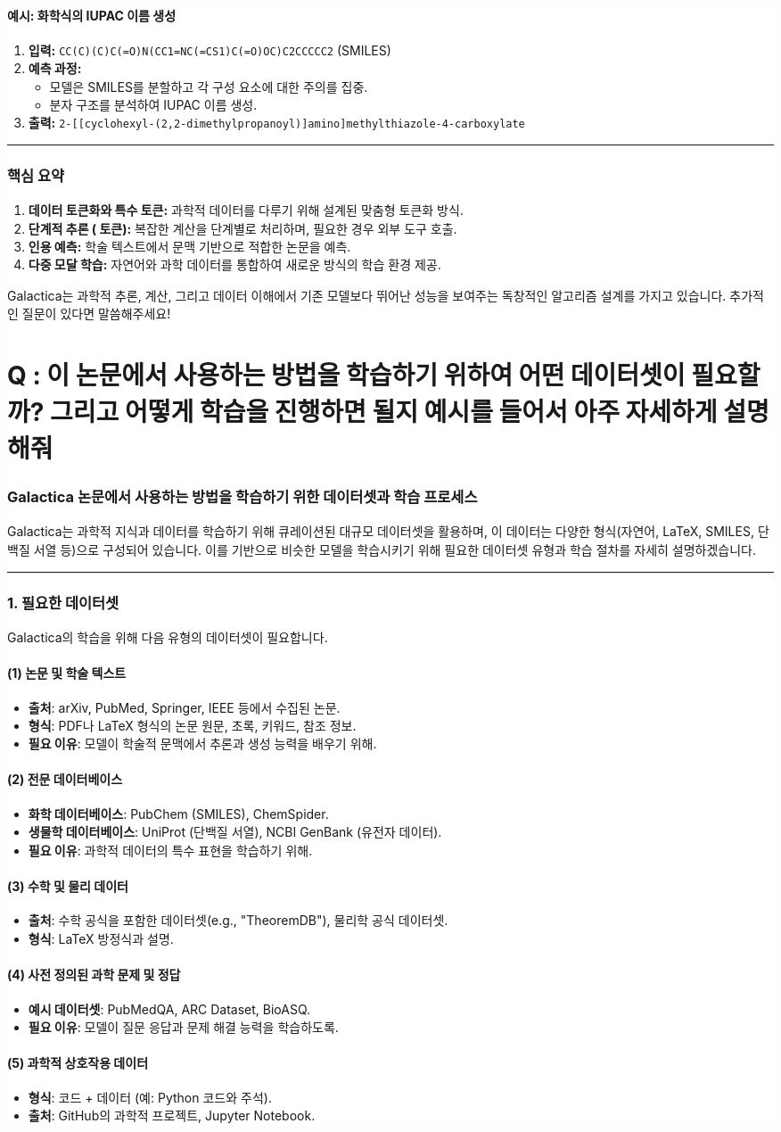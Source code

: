 #### **예시: 화학식의 IUPAC 이름 생성**
1. **입력:** `CC(C)(C)C(=O)N(CC1=NC(=CS1)C(=O)OC)C2CCCCC2` (SMILES)
2. **예측 과정:**
   - 모델은 SMILES를 분할하고 각 구성 요소에 대한 주의를 집중.
   - 분자 구조를 분석하여 IUPAC 이름 생성.
3. **출력:** `2-[[cyclohexyl-(2,2-dimethylpropanoyl)]amino]methylthiazole-4-carboxylate`

---

### **핵심 요약**
1. **데이터 토큰화와 특수 토큰:** 과학적 데이터를 다루기 위해 설계된 맞춤형 토큰화 방식.
2. **단계적 추론 (<work> 토큰):** 복잡한 계산을 단계별로 처리하며, 필요한 경우 외부 도구 호출.
3. **인용 예측:** 학술 텍스트에서 문맥 기반으로 적합한 논문을 예측.
4. **다중 모달 학습:** 자연어와 과학 데이터를 통합하여 새로운 방식의 학습 환경 제공.

Galactica는 과학적 추론, 계산, 그리고 데이터 이해에서 기존 모델보다 뛰어난 성능을 보여주는 독창적인 알고리즘 설계를 가지고 있습니다. 추가적인 질문이 있다면 말씀해주세요!

# Q : 이 논문에서 사용하는 방법을 학습하기 위하여 어떤 데이터셋이 필요할까? 그리고 어떻게 학습을 진행하면 될지 예시를 들어서 아주 자세하게 설명해줘



### **Galactica 논문에서 사용하는 방법을 학습하기 위한 데이터셋과 학습 프로세스**

Galactica는 과학적 지식과 데이터를 학습하기 위해 큐레이션된 대규모 데이터셋을 활용하며, 이 데이터는 다양한 형식(자연어, LaTeX, SMILES, 단백질 서열 등)으로 구성되어 있습니다. 이를 기반으로 비슷한 모델을 학습시키기 위해 필요한 데이터셋 유형과 학습 절차를 자세히 설명하겠습니다.

---

### **1. 필요한 데이터셋**
Galactica의 학습을 위해 다음 유형의 데이터셋이 필요합니다.

#### **(1) 논문 및 학술 텍스트**
- **출처**: arXiv, PubMed, Springer, IEEE 등에서 수집된 논문.
- **형식**: PDF나 LaTeX 형식의 논문 원문, 초록, 키워드, 참조 정보.
- **필요 이유**: 모델이 학술적 문맥에서 추론과 생성 능력을 배우기 위해.

#### **(2) 전문 데이터베이스**
- **화학 데이터베이스**: PubChem (SMILES), ChemSpider.
- **생물학 데이터베이스**: UniProt (단백질 서열), NCBI GenBank (유전자 데이터).
- **필요 이유**: 과학적 데이터의 특수 표현을 학습하기 위해.

#### **(3) 수학 및 물리 데이터**
- **출처**: 수학 공식을 포함한 데이터셋(e.g., "TheoremDB"), 물리학 공식 데이터셋.
- **형식**: LaTeX 방정식과 설명.

#### **(4) 사전 정의된 과학 문제 및 정답**
- **예시 데이터셋**: PubMedQA, ARC Dataset, BioASQ.
- **필요 이유**: 모델이 질문 응답과 문제 해결 능력을 학습하도록.

#### **(5) 과학적 상호작용 데이터**
- **형식**: 코드 + 데이터 (예: Python 코드와 주석).
- **출처**: GitHub의 과학적 프로젝트, Jupyter Notebook.
